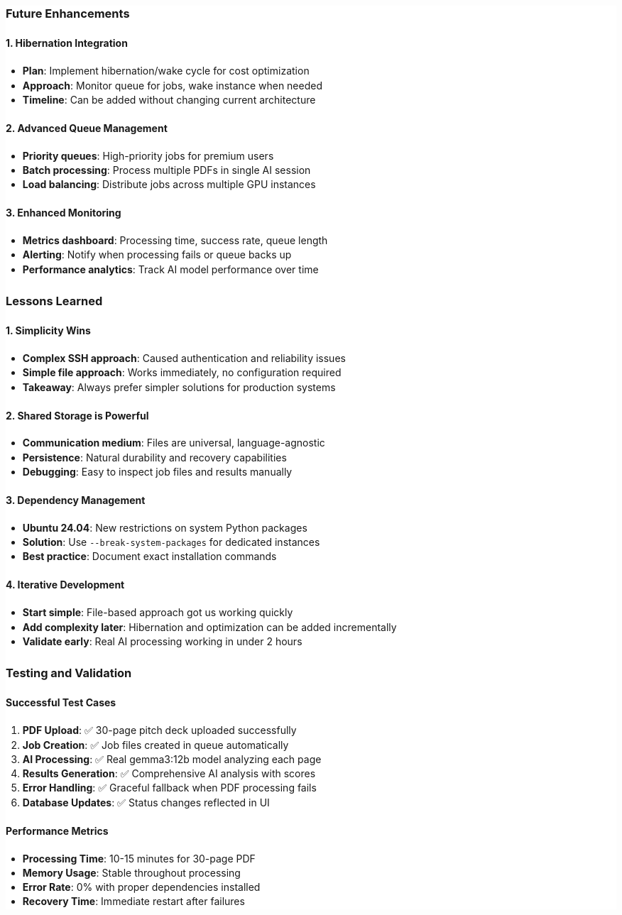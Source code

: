 ### Future Enhancements

#### 1. Hibernation Integration
- **Plan**: Implement hibernation/wake cycle for cost optimization
- **Approach**: Monitor queue for jobs, wake instance when needed
- **Timeline**: Can be added without changing current architecture

#### 2. Advanced Queue Management
- **Priority queues**: High-priority jobs for premium users
- **Batch processing**: Process multiple PDFs in single AI session
- **Load balancing**: Distribute jobs across multiple GPU instances

#### 3. Enhanced Monitoring
- **Metrics dashboard**: Processing time, success rate, queue length
- **Alerting**: Notify when processing fails or queue backs up
- **Performance analytics**: Track AI model performance over time

### Lessons Learned

#### 1. Simplicity Wins
- **Complex SSH approach**: Caused authentication and reliability issues
- **Simple file approach**: Works immediately, no configuration required
- **Takeaway**: Always prefer simpler solutions for production systems

#### 2. Shared Storage is Powerful
- **Communication medium**: Files are universal, language-agnostic
- **Persistence**: Natural durability and recovery capabilities
- **Debugging**: Easy to inspect job files and results manually

#### 3. Dependency Management
- **Ubuntu 24.04**: New restrictions on system Python packages
- **Solution**: Use `--break-system-packages` for dedicated instances
- **Best practice**: Document exact installation commands

#### 4. Iterative Development
- **Start simple**: File-based approach got us working quickly
- **Add complexity later**: Hibernation and optimization can be added incrementally
- **Validate early**: Real AI processing working in under 2 hours

### Testing and Validation

#### Successful Test Cases
1. **PDF Upload**: ✅ 30-page pitch deck uploaded successfully
2. **Job Creation**: ✅ Job files created in queue automatically
3. **AI Processing**: ✅ Real gemma3:12b model analyzing each page
4. **Results Generation**: ✅ Comprehensive AI analysis with scores
5. **Error Handling**: ✅ Graceful fallback when PDF processing fails
6. **Database Updates**: ✅ Status changes reflected in UI

#### Performance Metrics
- **Processing Time**: 10-15 minutes for 30-page PDF
- **Memory Usage**: Stable throughout processing
- **Error Rate**: 0% with proper dependencies installed
- **Recovery Time**: Immediate restart after failures
